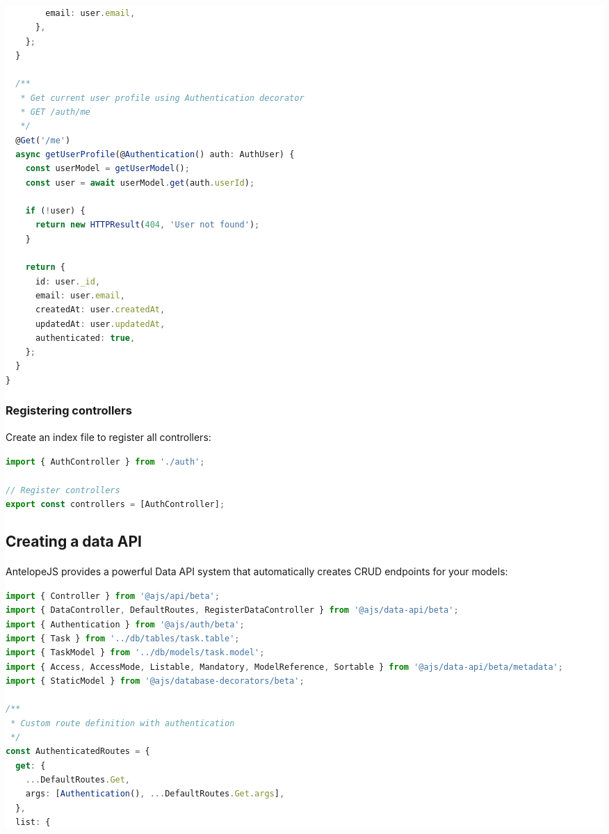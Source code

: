 ```typescript [src/routes/auth.ts]
        email: user.email,
      },
    };
  }

  /**
   * Get current user profile using Authentication decorator
   * GET /auth/me
   */
  @Get('/me')
  async getUserProfile(@Authentication() auth: AuthUser) {
    const userModel = getUserModel();
    const user = await userModel.get(auth.userId);

    if (!user) {
      return new HTTPResult(404, 'User not found');
    }

    return {
      id: user._id,
      email: user.email,
      createdAt: user.createdAt,
      updatedAt: user.updatedAt,
      authenticated: true,
    };
  }
}
```

### Registering controllers

Create an index file to register all controllers:

```typescript [src/routes/index.ts]
import { AuthController } from './auth';

// Register controllers
export const controllers = [AuthController];
```

## Creating a data API

AntelopeJS provides a powerful Data API system that automatically creates CRUD endpoints for your models:

```typescript [src/data-api/tasks.ts]
import { Controller } from '@ajs/api/beta';
import { DataController, DefaultRoutes, RegisterDataController } from '@ajs/data-api/beta';
import { Authentication } from '@ajs/auth/beta';
import { Task } from '../db/tables/task.table';
import { TaskModel } from '../db/models/task.model';
import { Access, AccessMode, Listable, Mandatory, ModelReference, Sortable } from '@ajs/data-api/beta/metadata';
import { StaticModel } from '@ajs/database-decorators/beta';

/**
 * Custom route definition with authentication
 */
const AuthenticatedRoutes = {
  get: {
    ...DefaultRoutes.Get,
    args: [Authentication(), ...DefaultRoutes.Get.args],
  },
  list: {
```